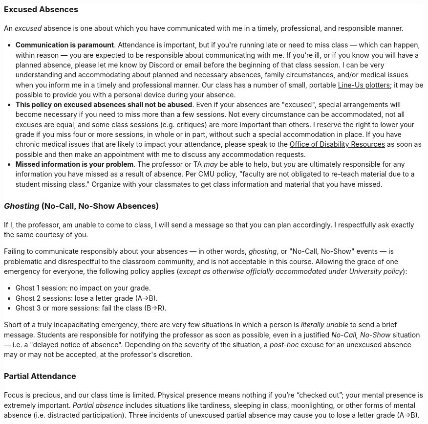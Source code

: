 ### Excused Absences

An *excused* absence is one about which you have communicated with me in a timely, professional, and responsible manner.

* **Communication is paramount**. Attendance is important, but if you're running late or need to miss class — which can happen, within reason — you are expected to be responsible about communicating with me. If you’re ill, or if you know you will have a planned absence, please let me know by Discord or email before the beginning of that class session. I can be very understanding and accommodating about planned and necessary absences, family circumstances, and/or medical issues when you inform me in a timely and professional manner. Our class has a number of small, portable [Line-Us plotters](https://github.com/golanlevin/DrawingWithMachines/tree/main/machines/line-us); it may be possible to provide you with a personal device during your absence.
* **This policy on excused absences shall not be abused**. Even if your absences are "excused", special arrangements will become necessary if you need to miss more than a few sessions. Not every circumstance can be accommodated, not all excuses are equal, and some class sessions (e.g. critiques) are more important than others. I reserve the right to lower your grade if you miss four or more sessions, in whole or in part, without such a special accommodation in place. If you have chronic medical issues that are likely to impact your attendance, please speak to the [Office of Disability Resources](https://www.cmu.edu/disability-resources/) as soon as possible and then make an appointment with me to discuss any accommodation requests. 
* **Missed information is your problem**. The professor or TA *may* be able to help, but *you* are ultimately responsible for any information you have missed as a result of absence. Per CMU policy, "faculty are not obligated to re-teach material due to a student missing class." Organize with your classmates to get class information and material that you have missed.

### *Ghosting* (No-Call, No-Show Absences)

If I, the professor, am unable to come to class, I will send a message so that you can plan accordingly. I respectfully ask exactly the same courtesy of you. 

Failing to communicate responsibly about your absences — in other words, *ghosting*, or "No-Call, No-Show" events — is problematic and disrespectful to the classroom community, and is not acceptable in this course. Allowing the grace of one emergency for everyone, the following policy applies (*except as otherwise officially accommodated under University policy*):

* Ghost 1 session: no impact on your grade.
* Ghost 2 sessions: lose a letter grade (A→B).
* Ghost 3 or more sessions: fail the class (B→R).

Short of a truly incapacitating emergency, there are very few situations in which a person is *literally unable* to send a brief message. Students are responsible for notifying the professor as soon as possible, even in a justified *No-Call, No-Show* situation — i.e. a "delayed notice of absence". Depending on the severity of the situation, a *post-hoc* excuse for an unexcused absence may or may not be accepted, at the professor's discretion.

### Partial Attendance

Focus is precious, and our class time is limited. Physical presence means nothing if you’re “checked out”; your mental presence is extremely important. *Partial absence* includes situations like tardiness, sleeping in class, moonlighting, or other forms of mental absence (i.e. distracted participation). Three incidents of unexcused partial absence may cause you to lose a letter grade (A→B).
